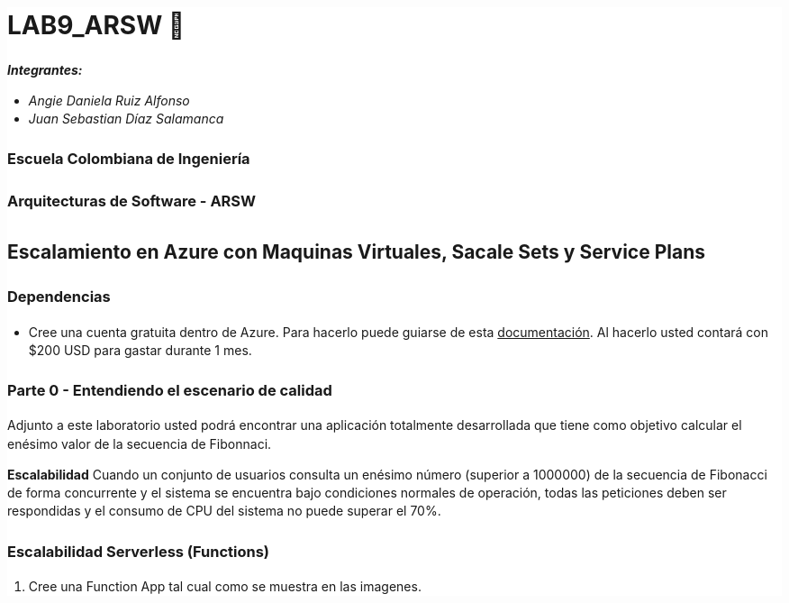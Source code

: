 # LAB9_ARSW 🚀
**_Integrantes:_**


* _Angie Daniela Ruiz Alfonso_
* _Juan Sebastian Díaz Salamanca_

### Escuela Colombiana de Ingeniería
### Arquitecturas de Software - ARSW

## Escalamiento en Azure con Maquinas Virtuales, Sacale Sets y Service Plans

### Dependencias
* Cree una cuenta gratuita dentro de Azure. Para hacerlo puede guiarse de esta [documentación](https://azure.microsoft.com/en-us/free/search/?&ef_id=Cj0KCQiA2ITuBRDkARIsAMK9Q7MuvuTqIfK15LWfaM7bLL_QsBbC5XhJJezUbcfx-qAnfPjH568chTMaAkAsEALw_wcB:G:s&OCID=AID2000068_SEM_alOkB9ZE&MarinID=alOkB9ZE_368060503322_%2Bazure_b_c__79187603991_kwd-23159435208&lnkd=Google_Azure_Brand&dclid=CjgKEAiA2ITuBRDchty8lqPlzS4SJAC3x4k1mAxU7XNhWdOSESfffUnMNjLWcAIuikQnj3C4U8xRG_D_BwE). Al hacerlo usted contará con $200 USD para gastar durante 1 mes.

### Parte 0 - Entendiendo el escenario de calidad

Adjunto a este laboratorio usted podrá encontrar una aplicación totalmente desarrollada que tiene como objetivo calcular el enésimo valor de la secuencia de Fibonnaci.

**Escalabilidad**
Cuando un conjunto de usuarios consulta un enésimo número (superior a 1000000) de la secuencia de Fibonacci de forma concurrente y el sistema se encuentra bajo condiciones normales de operación, todas las peticiones deben ser respondidas y el consumo de CPU del sistema no puede superar el 70%.

### Escalabilidad Serverless (Functions)

1. Cree una Function App tal cual como se muestra en las  imagenes.
